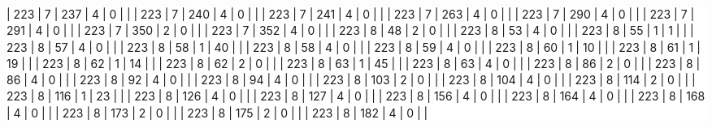| 223        | 7                | 237     | 4                      | 0     |       |
| 223        | 7                | 240     | 4                      | 0     |       |
| 223        | 7                | 241     | 4                      | 0     |       |
| 223        | 7                | 263     | 4                      | 0     |       |
| 223        | 7                | 290     | 4                      | 0     |       |
| 223        | 7                | 291     | 4                      | 0     |       |
| 223        | 7                | 350     | 2                      | 0     |       |
| 223        | 7                | 352     | 4                      | 0     |       |
| 223        | 8                | 48      | 2                      | 0     |       |
| 223        | 8                | 53      | 4                      | 0     |       |
| 223        | 8                | 55      | 1                      | 1     |       |
| 223        | 8                | 57      | 4                      | 0     |       |
| 223        | 8                | 58      | 1                      | 40    |       |
| 223        | 8                | 58      | 4                      | 0     |       |
| 223        | 8                | 59      | 4                      | 0     |       |
| 223        | 8                | 60      | 1                      | 10    |       |
| 223        | 8                | 61      | 1                      | 19    |       |
| 223        | 8                | 62      | 1                      | 14    |       |
| 223        | 8                | 62      | 2                      | 0     |       |
| 223        | 8                | 63      | 1                      | 45    |       |
| 223        | 8                | 63      | 4                      | 0     |       |
| 223        | 8                | 86      | 2                      | 0     |       |
| 223        | 8                | 86      | 4                      | 0     |       |
| 223        | 8                | 92      | 4                      | 0     |       |
| 223        | 8                | 94      | 4                      | 0     |       |
| 223        | 8                | 103     | 2                      | 0     |       |
| 223        | 8                | 104     | 4                      | 0     |       |
| 223        | 8                | 114     | 2                      | 0     |       |
| 223        | 8                | 116     | 1                      | 23    |       |
| 223        | 8                | 126     | 4                      | 0     |       |
| 223        | 8                | 127     | 4                      | 0     |       |
| 223        | 8                | 156     | 4                      | 0     |       |
| 223        | 8                | 164     | 4                      | 0     |       |
| 223        | 8                | 168     | 4                      | 0     |       |
| 223        | 8                | 173     | 2                      | 0     |       |
| 223        | 8                | 175     | 2                      | 0     |       |
| 223        | 8                | 182     | 4                      | 0     |       |